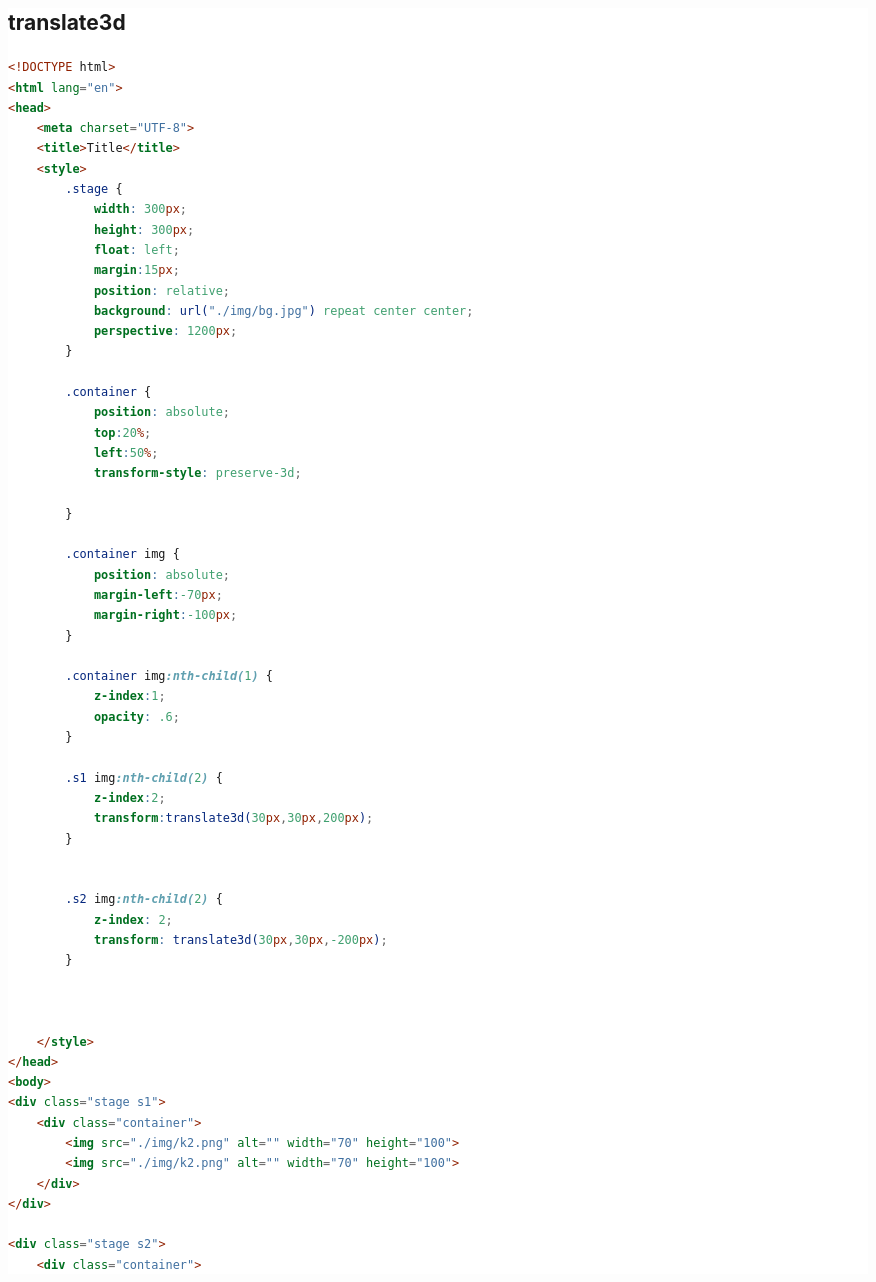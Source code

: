 ## translate3d

```html
<!DOCTYPE html>
<html lang="en">
<head>
    <meta charset="UTF-8">
    <title>Title</title>
    <style>
        .stage {
            width: 300px;
            height: 300px;
            float: left;
            margin:15px;
            position: relative;
            background: url("./img/bg.jpg") repeat center center;
            perspective: 1200px;
        }

        .container {
            position: absolute;
            top:20%;
            left:50%;
            transform-style: preserve-3d;

        }

        .container img {
            position: absolute;
            margin-left:-70px;
            margin-right:-100px;
        }

        .container img:nth-child(1) {
            z-index:1;
            opacity: .6;
        }

        .s1 img:nth-child(2) {
            z-index:2;
            transform:translate3d(30px,30px,200px);
        }


        .s2 img:nth-child(2) {
            z-index: 2;
            transform: translate3d(30px,30px,-200px);
        }



    </style>
</head>
<body>
<div class="stage s1">
    <div class="container">
        <img src="./img/k2.png" alt="" width="70" height="100">
        <img src="./img/k2.png" alt="" width="70" height="100">
    </div>
</div>

<div class="stage s2">
    <div class="container">
```